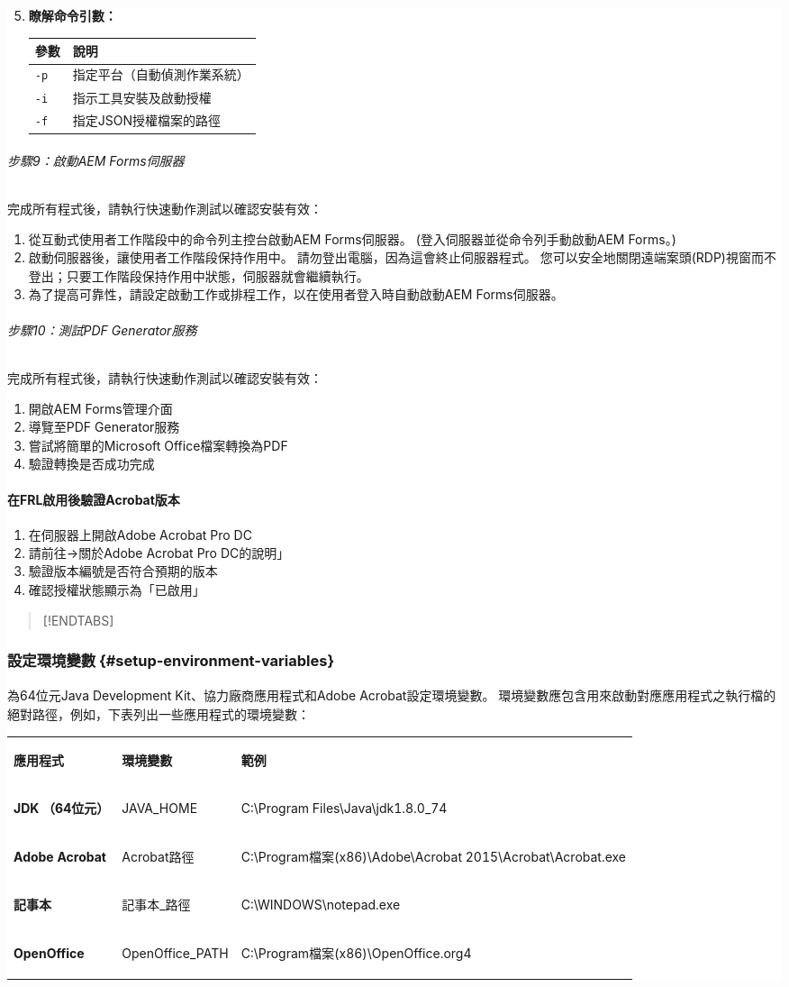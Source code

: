 5. **瞭解命令引數：**

   | 參數 | 說明 |
   |-----------|-------------|
   | `-p` | 指定平台（自動偵測作業系統） |
   | `-i` | 指示工具安裝及啟動授權 |
   | `-f` | 指定JSON授權檔案的路徑 |

###### 步驟9：啟動AEM Forms伺服器

完成所有程式後，請執行快速動作測試以確認安裝有效：

1. 從互動式使用者工作階段中的命令列主控台啟動AEM Forms伺服器。 (登入伺服器並從命令列手動啟動AEM Forms。)
2. 啟動伺服器後，讓使用者工作階段保持作用中。 請勿登出電腦，因為這會終止伺服器程式。 您可以安全地關閉遠端案頭(RDP)視窗而不登出；只要工作階段保持作用中狀態，伺服器就會繼續執行。
3. 為了提高可靠性，請設定啟動工作或排程工作，以在使用者登入時自動啟動AEM Forms伺服器。

###### 步驟10：測試PDF Generator服務

完成所有程式後，請執行快速動作測試以確認安裝有效：

1. 開啟AEM Forms管理介面
2. 導覽至PDF Generator服務
3. 嘗試將簡單的Microsoft Office檔案轉換為PDF
4. 驗證轉換是否成功完成

#### 在FRL啟用後驗證Acrobat版本

1. 在伺服器上開啟Adobe Acrobat Pro DC
2. 請前往→關於Adobe Acrobat Pro DC的說明」
3. 驗證版本編號是否符合預期的版本
4. 確認授權狀態顯示為「已啟用」

>[!ENDTABS]


### 設定環境變數 {#setup-environment-variables}

為64位元Java Development Kit、協力廠商應用程式和Adobe Acrobat設定環境變數。 環境變數應包含用來啟動對應應用程式之執行檔的絕對路徑，例如，下表列出一些應用程式的環境變數：

<table>
 <tbody>
  <tr>
   <td><p><strong>應用程式</strong></p> </td>
   <td><p><strong>環境變數</strong></p> </td>
   <td><p><strong>範例</strong></p> </td>
  </tr>
  <tr>
   <td><p><strong>JDK （64位元）</strong></p> </td>
   <td><p>JAVA_HOME</p> </td>
   <td><p>C:\Program Files\Java\jdk1.8.0_74</p> </td>
  </tr>
  <tr>
   <td><p><strong>Adobe Acrobat</strong></p> </td>
   <td><p>Acrobat路徑</p> </td>
   <td><p>C:\Program檔案(x86)\Adobe\Acrobat 2015\Acrobat\Acrobat.exe</p> </td>
  </tr>
  <tr>
   <td><p><strong>記事本</strong></p> </td>
   <td><p>記事本_路徑</p> </td>
   <td><p>C:\WINDOWS\notepad.exe<br /> <strong></strong></p> </td>
  </tr>
  <tr>
   <td><p><strong>OpenOffice</strong></p> </td>
   <td><p>OpenOffice_PATH</p> </td>
   <td><p>C:\Program檔案(x86)\OpenOffice.org4</p> </td>